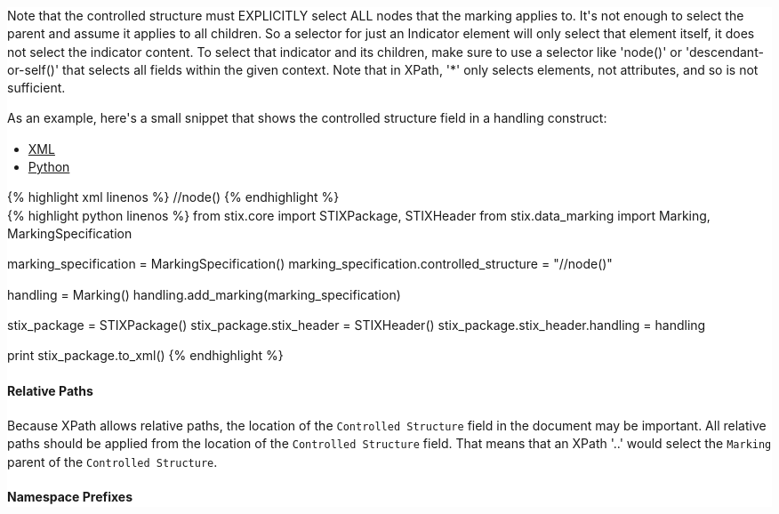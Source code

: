 Note that the controlled structure must EXPLICITLY select ALL nodes that the marking applies to. It's not enough to select the parent and assume it applies to all children. So a selector for just an Indicator element will only select that element itself, it does not select the indicator content. To select that indicator and its children, make sure to use a selector like 'node()' or 'descendant-or-self()' that selects all fields within the given context. Note that in XPath, '*' only selects elements, not attributes, and so is not sufficient.

As an example, here's a small snippet that shows the controlled structure field in a handling construct:

<ul class="nav nav-tabs">
  <li class="active"><a href="#cs-xml" data-toggle="tab">XML</a></li>
  <li><a href="#cs-python" data-toggle="tab">Python</a></li>
</ul>
<div class="tab-content">
  <div class="tab-pane active" id="cs-xml">
{% highlight xml linenos %}
<stix:Handling>
  <marking:Marking>
    <marking:Controlled_Structure>//node()</marking:Controlled_Structure>
    <!-- Marking statement would go here, indicating the marking statement applies to all nodes selected by the Controlled_Structure -->
  </marking:Marking>
</stix:Handling>
{% endhighlight %}
  </div>
  <div class="tab-pane" id="cs-python">
{% highlight python linenos %}
from stix.core import STIXPackage, STIXHeader
from stix.data_marking import Marking, MarkingSpecification

marking_specification = MarkingSpecification()
marking_specification.controlled_structure = "//node()"

handling = Marking()
handling.add_marking(marking_specification)

stix_package = STIXPackage()
stix_package.stix_header = STIXHeader()
stix_package.stix_header.handling = handling

print stix_package.to_xml()
{% endhighlight %}
  </div>
</div>

#### Relative Paths

Because XPath allows relative paths, the location of the `Controlled Structure` field in the document may be important. All relative paths should be applied from the location of the `Controlled Structure` field. That means that an XPath '..' would select the `Marking` parent of the `Controlled Structure`.

#### Namespace Prefixes
